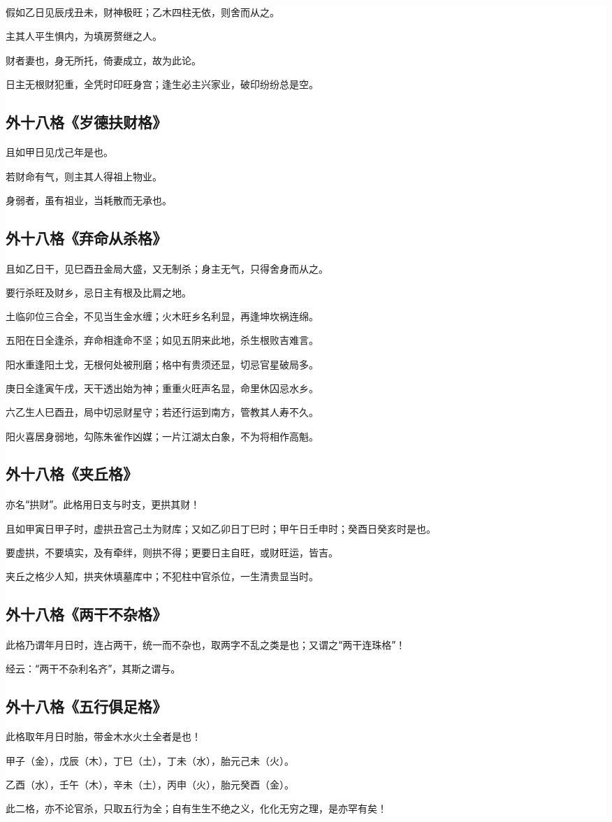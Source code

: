 假如乙日见辰戌丑未，财神极旺；乙木四柱无依，则舍而从之。

主其人平生惧内，为填房赘继之人。

财者妻也，身无所托，倚妻成立，故为此论。

日主无根财犯重，全凭时印旺身宫；逢生必主兴家业，破印纷纷总是空。

## 外十八格《岁德扶财格》

且如甲日见戊己年是也。

若财命有气，则主其人得祖上物业。

身弱者，虽有祖业，当耗散而无承也。

## 外十八格《弃命从杀格》

且如乙日干，见巳酉丑金局大盛，又无制杀；身主无气，只得舍身而从之。

要行杀旺及财乡，忌日主有根及比肩之地。

土临卯位三合全，不见当生金水缠；火木旺乡名利显，再逢坤坎祸连绵。

五阳在日全逢杀，弃命相逢命不坚；如见五阴来此地，杀生根败吉难言。

阳水重逢阳土戈，无根何处被刑磨；格中有贵须还显，切忌官星破局多。

庚日全逢寅午戌，天干透出始为神；重重火旺声名显，命里休囚忌水乡。

六乙生人巳酉丑，局中切忌财星守；若还行运到南方，管教其人寿不久。

阳火喜居身弱地，勾陈朱雀作凶媒；一片江湖太白象，不为将相作高魁。

## 外十八格《夹丘格》

亦名“拱财”。此格用日支与时支，更拱其财！

且如甲寅日甲子时，虚拱丑宫己土为财库；又如乙卯日丁巳时；甲午日壬申时；癸酉日癸亥时是也。

要虚拱，不要填实，及有牵绊，则拱不得；更要日主自旺，或财旺运，皆吉。

夹丘之格少人知，拱夹休填墓库中；不犯柱中官杀位，一生清贵显当时。

## 外十八格《两干不杂格》

此格乃谓年月日时，连占两干，统一而不杂也，取两字不乱之类是也；又谓之“两干连珠格”！

经云：“两干不杂利名齐”，其斯之谓与。

## 外十八格《五行俱足格》

此格取年月日时胎，带金木水火土全者是也！

甲子（金），戊辰（木），丁巳（土），丁未（水），胎元己未（火）。

乙酉（水），壬午（木），辛未（土），丙申（火），胎元癸酉（金）。

此二格，亦不论官杀，只取五行为全；自有生生不绝之义，化化无穷之理，是亦罕有矣！
